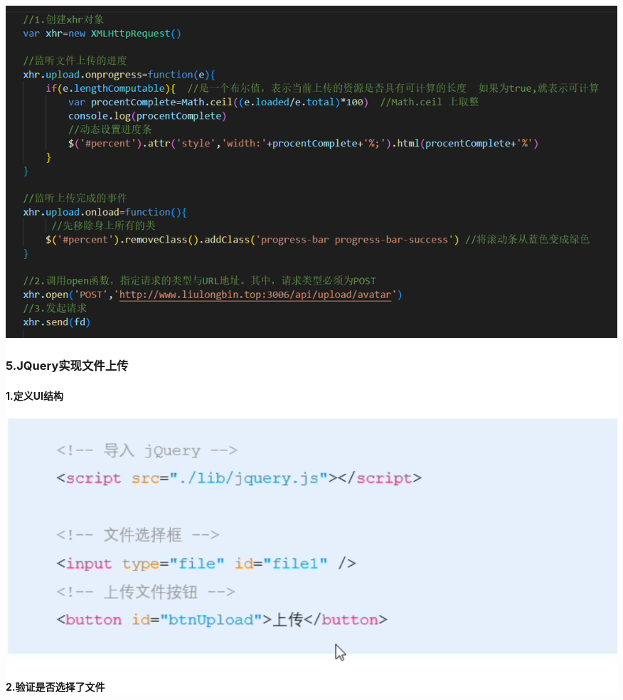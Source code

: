 ![1660397038562](AJAX.assets/1660397038562.png) 

### 5.JQuery实现文件上传

#### 1.定义UI结构

![1660397133028](AJAX.assets/1660397133028.png) 

#### 2.验证是否选择了文件
